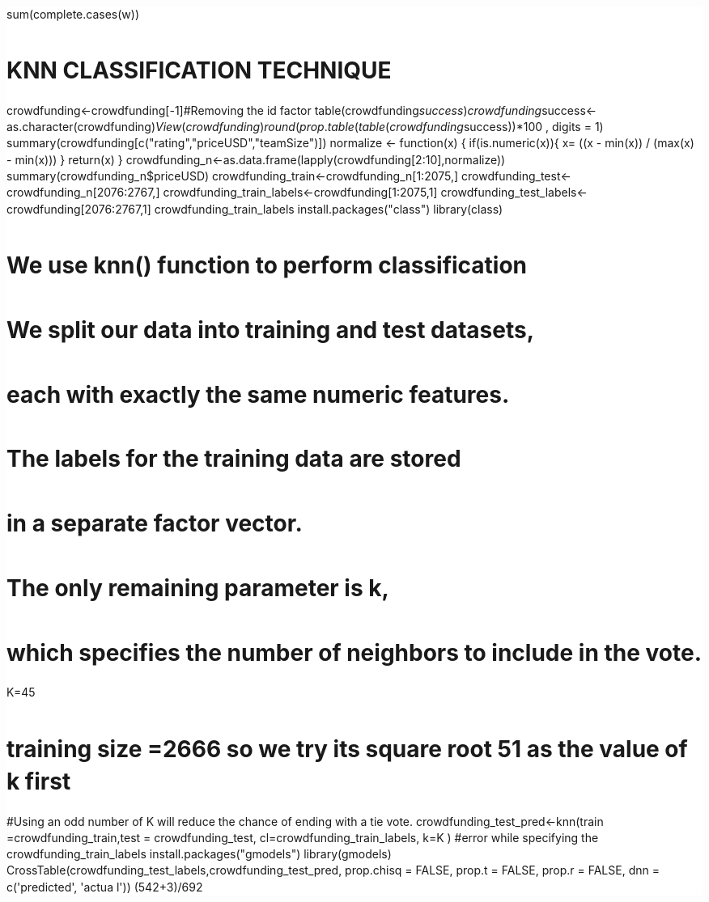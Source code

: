 sum(complete.cases(w))
# KNN CLASSIFICATION TECHNIQUE
crowdfunding<-crowdfunding[-1]#Removing the id factor 
table(crowdfunding$success)
crowdfunding$success<-as.character(crowdfunding$)
View(crowdfunding)
round(prop.table(table(crowdfunding$success))*100 , digits = 1)
summary(crowdfunding[c("rating","priceUSD","teamSize")])
normalize <- function(x) {
  if(is.numeric(x)){
  x= ((x - min(x)) / (max(x) - min(x)))
  }
  return(x)
    }
crowdfunding_n<-as.data.frame(lapply(crowdfunding[2:10],normalize))
summary(crowdfunding_n$priceUSD)
crowdfunding_train<-crowdfunding_n[1:2075,]
crowdfunding_test<-crowdfunding_n[2076:2767,]
crowdfunding_train_labels<-crowdfunding[1:2075,1]
crowdfunding_test_labels<-crowdfunding[2076:2767,1]
crowdfunding_train_labels
install.packages("class")
library(class)

# We use knn() function to perform classification
# We split our data into training and test datasets, 
# each with exactly the same numeric features. 
# The labels for the training data are stored 
# in a separate factor vector. 
# The only remaining parameter is k, 
# which specifies the number of neighbors to include in the vote.
K=45
# training size =2666 so we try its square root 51 as the value of k first
#Using an odd number of K will reduce the chance of ending with a tie vote.
crowdfunding_test_pred<-knn(train =crowdfunding_train,test = crowdfunding_test, cl=crowdfunding_train_labels, k=K )
#error while specifying the crowdfunding_train_labels
install.packages("gmodels")
library(gmodels)
CrossTable(crowdfunding_test_labels,crowdfunding_test_pred,   prop.chisq = FALSE, prop.t = FALSE, prop.r = FALSE,
           dnn = c('predicted', 'actua
                   l'))
(542+3)/692
